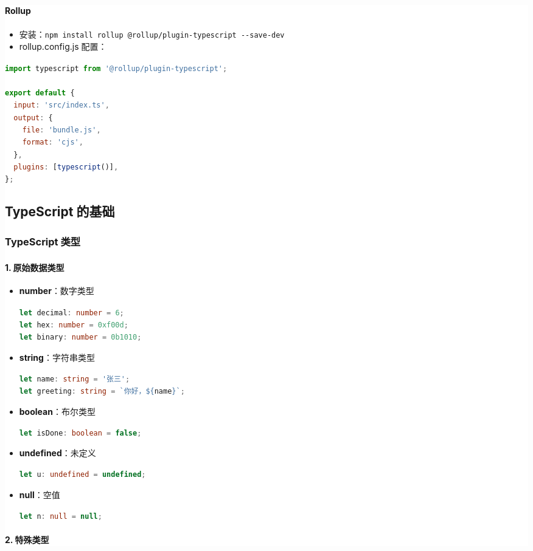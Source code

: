 #### Rollup

- 安装：`npm install rollup @rollup/plugin-typescript --save-dev`
- rollup.config.js 配置：

```js
import typescript from '@rollup/plugin-typescript';

export default {
  input: 'src/index.ts',
  output: {
    file: 'bundle.js',
    format: 'cjs',
  },
  plugins: [typescript()],
};
```

## TypeScript 的基础

### TypeScript 类型

#### 1. 原始数据类型

- **number**：数字类型

  ```typescript
  let decimal: number = 6;
  let hex: number = 0xf00d;
  let binary: number = 0b1010;
  ```

- **string**：字符串类型

  ```typescript
  let name: string = '张三';
  let greeting: string = `你好，${name}`;
  ```

- **boolean**：布尔类型

  ```typescript
  let isDone: boolean = false;
  ```

- **undefined**：未定义

  ```typescript
  let u: undefined = undefined;
  ```

- **null**：空值
  ```typescript
  let n: null = null;
  ```

#### 2. 特殊类型
